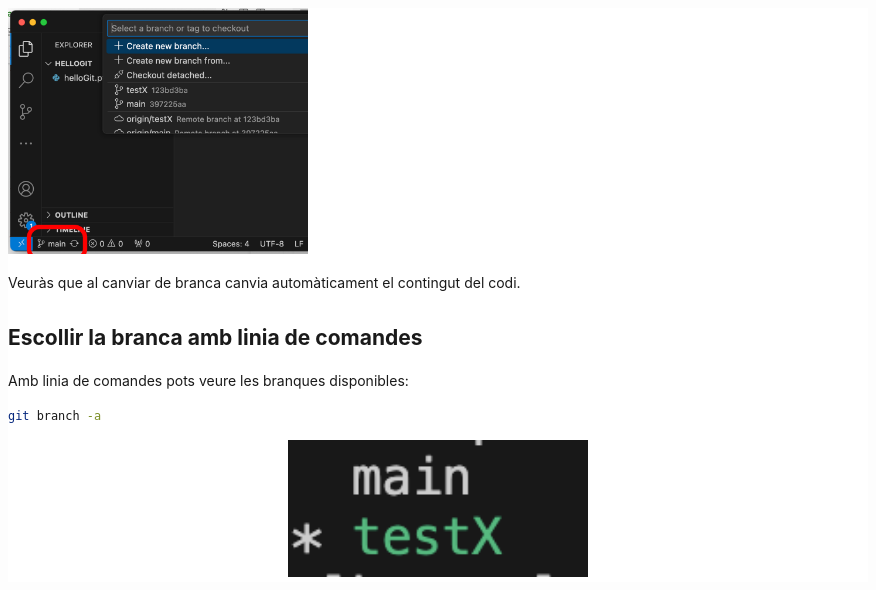 <img src="./assets/git0106.png" style="width: 300px; max-width: 350px">
</center>

Veuràs que al canviar de branca canvia automàticament el contingut del codi.

## Escollir la branca amb linia de comandes

Amb linia de comandes pots veure les branques disponibles:

```bash
git branch -a
```

<center>
<img src="./assets/git0107.png" style="width: 300px; max-width: 350px">
</center>
